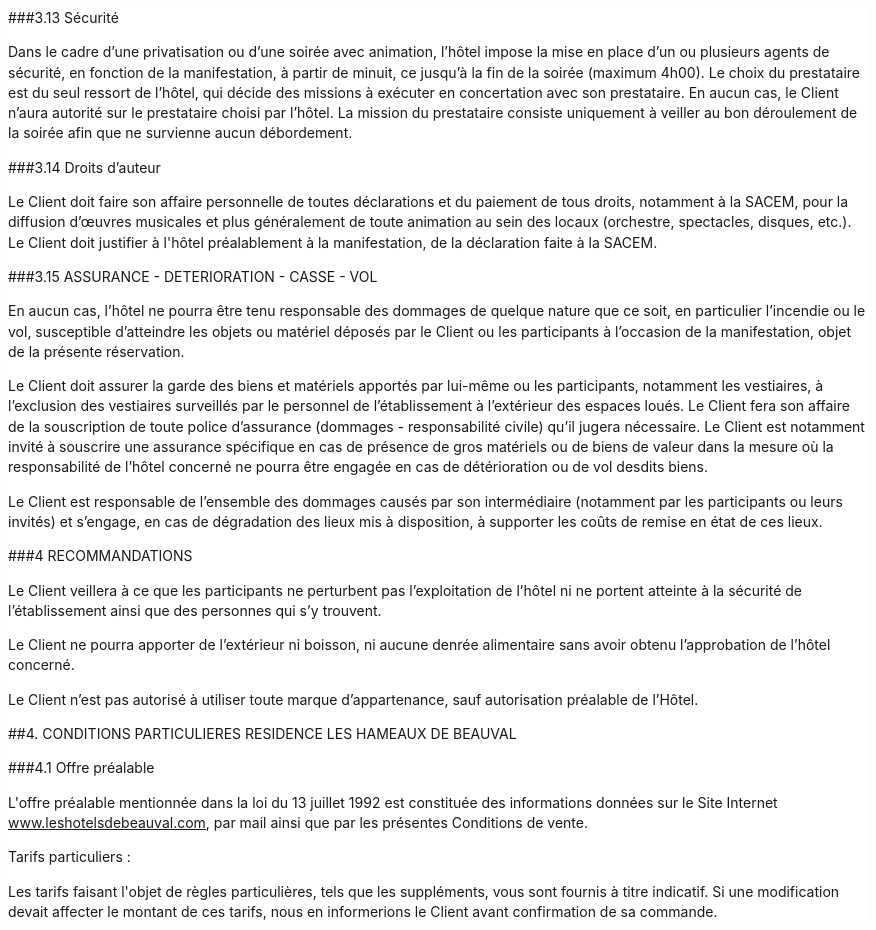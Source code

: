 ###3.13 Sécurité

Dans le cadre d’une privatisation ou d’une soirée avec animation, l’hôtel impose la mise en place d’un ou plusieurs agents de sécurité, en fonction de la manifestation,  à partir de minuit, ce jusqu’à la fin de la soirée (maximum 4h00). Le choix du prestataire est du seul ressort de l’hôtel, qui décide des missions à exécuter en concertation avec son prestataire. En aucun cas, le Client n’aura autorité sur le prestataire choisi par l’hôtel. La mission du prestataire consiste uniquement à veiller au bon déroulement de la soirée afin que ne survienne aucun débordement.

###3.14 Droits d’auteur

Le Client doit faire son affaire personnelle de toutes déclarations et du paiement de tous droits, notamment à la SACEM, pour la diffusion d’œuvres musicales et plus généralement de toute animation au sein des locaux (orchestre, spectacles, disques, etc.). Le Client doit justifier à l'hôtel préalablement à la manifestation, de la déclaration faite à la SACEM.

###3.15 ASSURANCE - DETERIORATION - CASSE - VOL

En aucun cas, l’hôtel ne pourra être tenu responsable des dommages de quelque nature que ce soit, en particulier l’incendie ou le vol, susceptible d’atteindre les objets ou matériel déposés par le Client ou les participants à l’occasion de la manifestation, objet de la présente réservation.

Le Client doit assurer la garde des biens et matériels apportés par lui-même ou les participants, notamment les vestiaires, à l’exclusion des vestiaires surveillés par le personnel de l’établissement à l’extérieur des espaces loués. Le Client fera son affaire de la souscription de toute police d’assurance (dommages - responsabilité civile) qu’il jugera nécessaire. Le Client est notamment invité à souscrire une assurance spécifique en cas de présence de gros matériels ou de biens de valeur dans la mesure où la responsabilité de l’hôtel concerné ne pourra être engagée en cas de détérioration ou de vol desdits biens.

Le Client est responsable de l’ensemble des dommages causés par son intermédiaire (notamment par les participants ou leurs invités) et s’engage, en cas de dégradation des lieux mis à disposition, à supporter les coûts de remise en état de ces lieux.

###4 RECOMMANDATIONS

Le Client veillera à ce que les participants ne perturbent pas l’exploitation de l’hôtel ni ne portent atteinte à la sécurité de l’établissement ainsi que des personnes qui s’y trouvent.

Le Client ne pourra apporter de l’extérieur ni boisson, ni aucune denrée alimentaire sans avoir obtenu l’approbation de l’hôtel concerné.

Le Client n’est pas autorisé à utiliser toute marque d’appartenance, sauf autorisation préalable de l’Hôtel.

##4. CONDITIONS PARTICULIERES RESIDENCE LES HAMEAUX DE BEAUVAL
 
###4.1 Offre préalable

L'offre préalable mentionnée dans la loi du 13 juillet 1992 est constituée des informations données sur le Site Internet www.leshotelsdebeauval.com, par mail ainsi que par les présentes Conditions de vente. 

Tarifs particuliers :

Les tarifs faisant l'objet de règles particulières, tels que les suppléments, vous sont fournis à titre indicatif. Si une modification devait affecter le montant de ces tarifs, nous en informerions le Client avant confirmation de sa commande.

